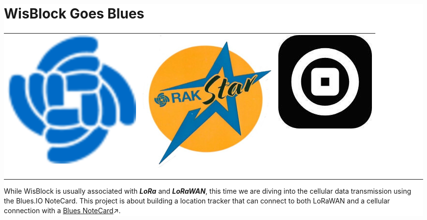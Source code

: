 # WisBlock Goes Blues
| <img src="./assets/RAK-Whirls.png" alt="RAKWireless"> | <img src="./assets/rakstar.jpg" alt="RAKstar" > | <img src="./assets/blues_logo.jpg" alt="Blues" width="200%" height="200%" style="background-color:white"> |    
| :-: | :-: | :-: | 

----

While WisBlock is usually associated with _**LoRa**_ and _**LoRaWAN**_, this time we are diving into the cellular data transmission using the Blues.IO NoteCard. This project is about building a location tracker that can connect to both LoRaWAN and a cellular connection with a [Blues NoteCard](https://blues.io/products/notecard/)↗️.
